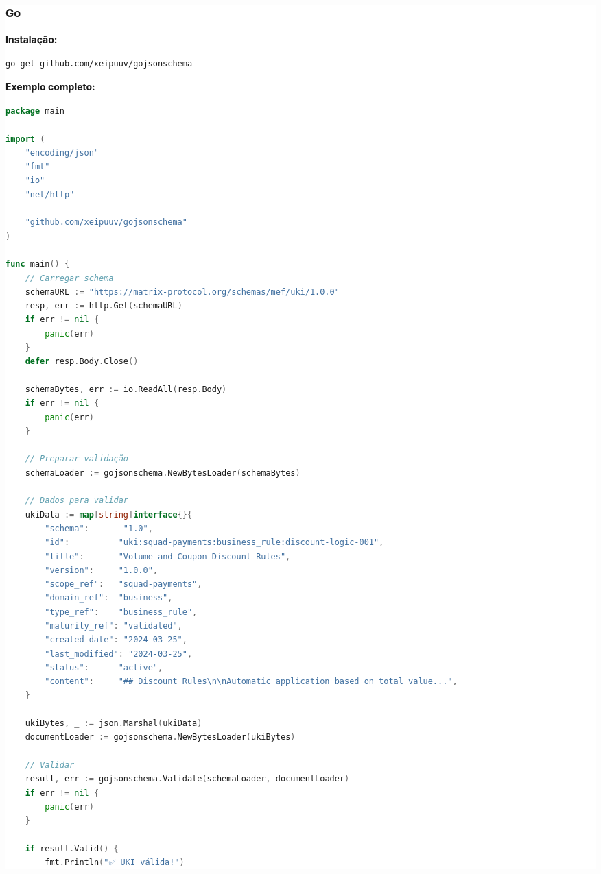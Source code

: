 ### Go

**Instalação:**
```bash
go get github.com/xeipuuv/gojsonschema
```

**Exemplo completo:**
```go
package main

import (
    "encoding/json"
    "fmt"
    "io"
    "net/http"
    
    "github.com/xeipuuv/gojsonschema"
)

func main() {
    // Carregar schema
    schemaURL := "https://matrix-protocol.org/schemas/mef/uki/1.0.0"
    resp, err := http.Get(schemaURL)
    if err != nil {
        panic(err)
    }
    defer resp.Body.Close()
    
    schemaBytes, err := io.ReadAll(resp.Body)
    if err != nil {
        panic(err)
    }
    
    // Preparar validação
    schemaLoader := gojsonschema.NewBytesLoader(schemaBytes)
    
    // Dados para validar
    ukiData := map[string]interface{}{
        "schema":       "1.0",
        "id":          "uki:squad-payments:business_rule:discount-logic-001",
        "title":       "Volume and Coupon Discount Rules",
        "version":     "1.0.0",
        "scope_ref":   "squad-payments",
        "domain_ref":  "business",
        "type_ref":    "business_rule",
        "maturity_ref": "validated",
        "created_date": "2024-03-25",
        "last_modified": "2024-03-25",
        "status":      "active",
        "content":     "## Discount Rules\n\nAutomatic application based on total value...",
    }
    
    ukiBytes, _ := json.Marshal(ukiData)
    documentLoader := gojsonschema.NewBytesLoader(ukiBytes)
    
    // Validar
    result, err := gojsonschema.Validate(schemaLoader, documentLoader)
    if err != nil {
        panic(err)
    }
    
    if result.Valid() {
        fmt.Println("✅ UKI válida!")
```